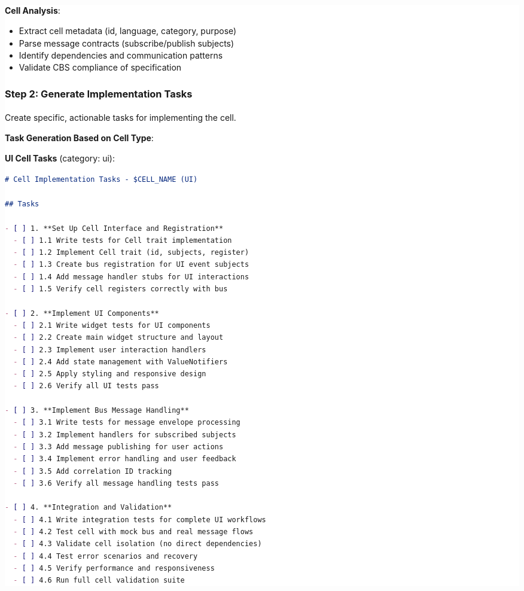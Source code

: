 **Cell Analysis**:
- Extract cell metadata (id, language, category, purpose)
- Parse message contracts (subscribe/publish subjects)
- Identify dependencies and communication patterns
- Validate CBS compliance of specification

</step>

<step number="2" name="generate_implementation_tasks">

### Step 2: Generate Implementation Tasks

Create specific, actionable tasks for implementing the cell.

**Task Generation Based on Cell Type**:

**UI Cell Tasks** (category: ui):
```markdown
# Cell Implementation Tasks - $CELL_NAME (UI)

## Tasks

- [ ] 1. **Set Up Cell Interface and Registration**
  - [ ] 1.1 Write tests for Cell trait implementation
  - [ ] 1.2 Implement Cell trait (id, subjects, register)
  - [ ] 1.3 Create bus registration for UI event subjects
  - [ ] 1.4 Add message handler stubs for UI interactions
  - [ ] 1.5 Verify cell registers correctly with bus

- [ ] 2. **Implement UI Components**
  - [ ] 2.1 Write widget tests for UI components
  - [ ] 2.2 Create main widget structure and layout
  - [ ] 2.3 Implement user interaction handlers
  - [ ] 2.4 Add state management with ValueNotifiers
  - [ ] 2.5 Apply styling and responsive design
  - [ ] 2.6 Verify all UI tests pass

- [ ] 3. **Implement Bus Message Handling**
  - [ ] 3.1 Write tests for message envelope processing
  - [ ] 3.2 Implement handlers for subscribed subjects
  - [ ] 3.3 Add message publishing for user actions
  - [ ] 3.4 Implement error handling and user feedback
  - [ ] 3.5 Add correlation ID tracking
  - [ ] 3.6 Verify all message handling tests pass

- [ ] 4. **Integration and Validation**
  - [ ] 4.1 Write integration tests for complete UI workflows
  - [ ] 4.2 Test cell with mock bus and real message flows
  - [ ] 4.3 Validate cell isolation (no direct dependencies)
  - [ ] 4.4 Test error scenarios and recovery
  - [ ] 4.5 Verify performance and responsiveness
  - [ ] 4.6 Run full cell validation suite
```
